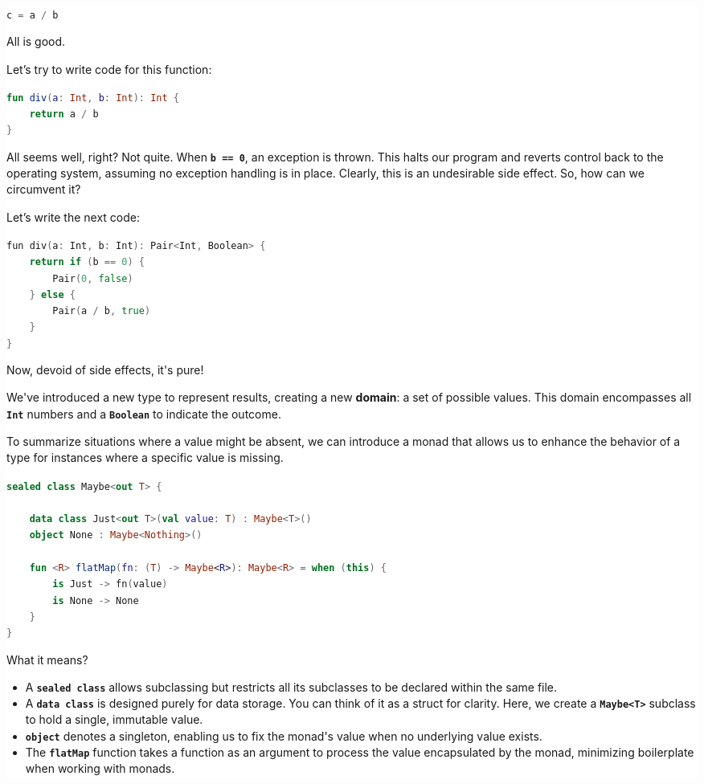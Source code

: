 ```go
c = a / b
```

All is good.

Let’s try to write code for this function:

```kotlin
fun div(a: Int, b: Int): Int {
    return a / b
}
```

All seems well, right? Not quite. When **`b == 0`**, an exception is thrown. This halts our program and reverts control back to the operating system, assuming no exception handling is in place. Clearly, this is an undesirable side effect. So, how can we circumvent it?

Let’s write the next code:

```go
fun div(a: Int, b: Int): Pair<Int, Boolean> {
    return if (b == 0) {
        Pair(0, false) 
    } else {
        Pair(a / b, true)
    }
}
```

Now, devoid of side effects, it's pure!

We've introduced a new type to represent results, creating a new **domain**: a set of possible values. This domain encompasses all **`Int`** numbers and a **`Boolean`** to indicate the outcome.

To summarize situations where a value might be absent, we can introduce a monad that allows us to enhance the behavior of a type for instances where a specific value is missing.

```kotlin
sealed class Maybe<out T> {

    data class Just<out T>(val value: T) : Maybe<T>()
    object None : Maybe<Nothing>()

    fun <R> flatMap(fn: (T) -> Maybe<R>): Maybe<R> = when (this) {
        is Just -> fn(value)
        is None -> None
    }
}
```

What it means?

- A **`sealed class`** allows subclassing but restricts all its subclasses to be declared within the same file.
- A **`data class`** is designed purely for data storage. You can think of it as a struct for clarity. Here, we create a **`Maybe<T>`** subclass to hold a single, immutable value.
- **`object`** denotes a singleton, enabling us to fix the monad's value when no underlying value exists.
- The **`flatMap`** function takes a function as an argument to process the value encapsulated by the monad, minimizing boilerplate when working with monads.
